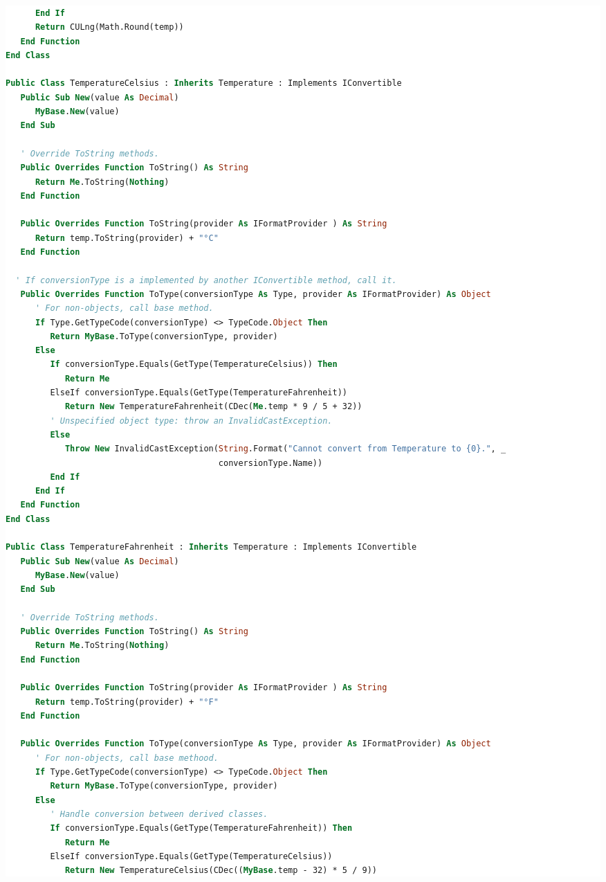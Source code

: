 ```vb
      End If
      Return CULng(Math.Round(temp))
   End Function
End Class

Public Class TemperatureCelsius : Inherits Temperature : Implements IConvertible
   Public Sub New(value As Decimal)
      MyBase.New(value)
   End Sub

   ' Override ToString methods.
   Public Overrides Function ToString() As String
      Return Me.ToString(Nothing)
   End Function

   Public Overrides Function ToString(provider As IFormatProvider ) As String
      Return temp.ToString(provider) + "°C" 
   End Function

  ' If conversionType is a implemented by another IConvertible method, call it.
   Public Overrides Function ToType(conversionType As Type, provider As IFormatProvider) As Object
      ' For non-objects, call base method.
      If Type.GetTypeCode(conversionType) <> TypeCode.Object Then
         Return MyBase.ToType(conversionType, provider)
      Else   
         If conversionType.Equals(GetType(TemperatureCelsius)) Then
            Return Me
         ElseIf conversionType.Equals(GetType(TemperatureFahrenheit))
            Return New TemperatureFahrenheit(CDec(Me.temp * 9 / 5 + 32))
         ' Unspecified object type: throw an InvalidCastException.
         Else
            Throw New InvalidCastException(String.Format("Cannot convert from Temperature to {0}.", _ 
                                           conversionType.Name))
         End If
      End If                                  
   End Function
End Class

Public Class TemperatureFahrenheit : Inherits Temperature : Implements IConvertible
   Public Sub New(value As Decimal)
      MyBase.New(value)
   End Sub

   ' Override ToString methods.
   Public Overrides Function ToString() As String
      Return Me.ToString(Nothing)
   End Function

   Public Overrides Function ToString(provider As IFormatProvider ) As String
      Return temp.ToString(provider) + "°F" 
   End Function

   Public Overrides Function ToType(conversionType As Type, provider As IFormatProvider) As Object
      ' For non-objects, call base methood.
      If Type.GetTypeCode(conversionType) <> TypeCode.Object Then
         Return MyBase.ToType(conversionType, provider)
      Else   
         ' Handle conversion between derived classes.
         If conversionType.Equals(GetType(TemperatureFahrenheit)) Then 
            Return Me
         ElseIf conversionType.Equals(GetType(TemperatureCelsius))
            Return New TemperatureCelsius(CDec((MyBase.temp - 32) * 5 / 9))
```